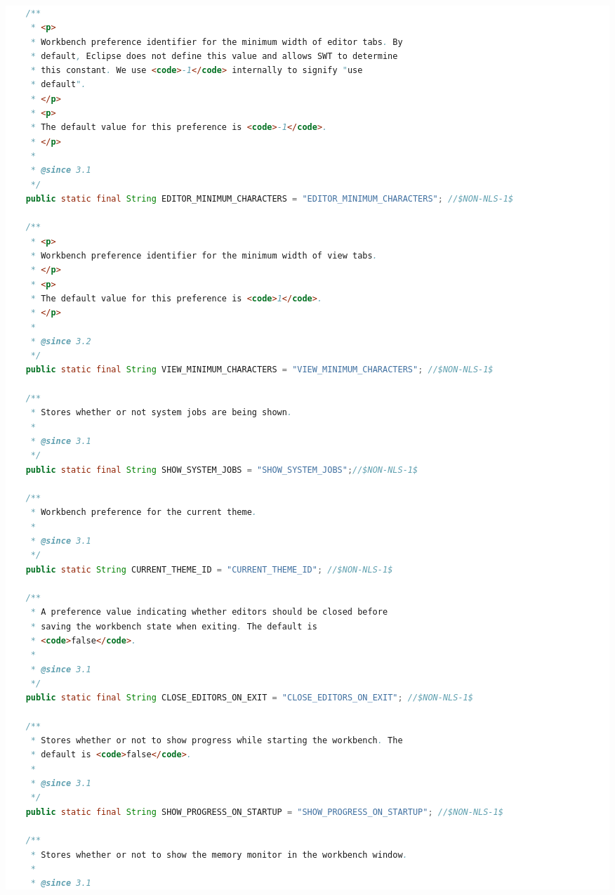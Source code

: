 ```java
	/**
	 * <p>
	 * Workbench preference identifier for the minimum width of editor tabs. By
	 * default, Eclipse does not define this value and allows SWT to determine
	 * this constant. We use <code>-1</code> internally to signify "use
	 * default".
	 * </p>
	 * <p>
	 * The default value for this preference is <code>-1</code>.
	 * </p>
	 * 
	 * @since 3.1
	 */
	public static final String EDITOR_MINIMUM_CHARACTERS = "EDITOR_MINIMUM_CHARACTERS"; //$NON-NLS-1$

	/**
	 * <p>
	 * Workbench preference identifier for the minimum width of view tabs.
	 * </p>
	 * <p>
	 * The default value for this preference is <code>1</code>.
	 * </p>
	 * 
	 * @since 3.2
	 */
	public static final String VIEW_MINIMUM_CHARACTERS = "VIEW_MINIMUM_CHARACTERS"; //$NON-NLS-1$

	/**
	 * Stores whether or not system jobs are being shown.
	 * 
	 * @since 3.1
	 */
	public static final String SHOW_SYSTEM_JOBS = "SHOW_SYSTEM_JOBS";//$NON-NLS-1$

	/**
	 * Workbench preference for the current theme.
	 * 
	 * @since 3.1
	 */
	public static String CURRENT_THEME_ID = "CURRENT_THEME_ID"; //$NON-NLS-1$

	/**
	 * A preference value indicating whether editors should be closed before
	 * saving the workbench state when exiting. The default is
	 * <code>false</code>.
	 * 
	 * @since 3.1
	 */
	public static final String CLOSE_EDITORS_ON_EXIT = "CLOSE_EDITORS_ON_EXIT"; //$NON-NLS-1$

	/**
	 * Stores whether or not to show progress while starting the workbench. The
	 * default is <code>false</code>.
	 * 
	 * @since 3.1
	 */
	public static final String SHOW_PROGRESS_ON_STARTUP = "SHOW_PROGRESS_ON_STARTUP"; //$NON-NLS-1$

	/**
	 * Stores whether or not to show the memory monitor in the workbench window.
	 * 
	 * @since 3.1
```